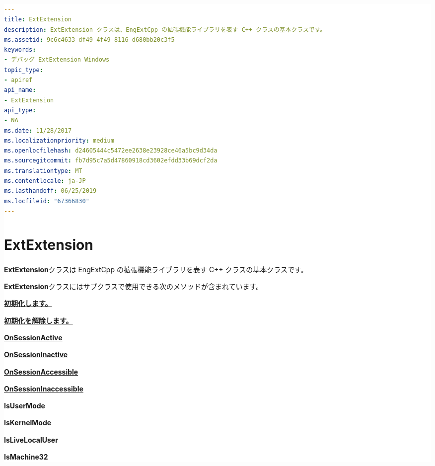 ```yaml
---
title: ExtExtension
description: ExtExtension クラスは、EngExtCpp の拡張機能ライブラリを表す C++ クラスの基本クラスです。
ms.assetid: 9c6c4633-df49-4f49-8116-d680bb20c3f5
keywords:
- デバッグ ExtExtension Windows
topic_type:
- apiref
api_name:
- ExtExtension
api_type:
- NA
ms.date: 11/28/2017
ms.localizationpriority: medium
ms.openlocfilehash: d24605444c5472ee2638e23928ce46a5bc9d34da
ms.sourcegitcommit: fb7d95c7a5d47860918cd3602efdd33b69dcf2da
ms.translationtype: MT
ms.contentlocale: ja-JP
ms.lasthandoff: 06/25/2019
ms.locfileid: "67366830"
---
```

# <a name="extextension"></a>ExtExtension


**ExtExtension**クラスは EngExtCpp の拡張機能ライブラリを表す C++ クラスの基本クラスです。

**ExtExtension**クラスにはサブクラスで使用できる次のメソッドが含まれています。

[**初期化します。** ](https://docs.microsoft.com/previous-versions/windows/hardware/previsioning-framework/ff550945(v=vs.85))

[**初期化を解除します。** ](https://docs.microsoft.com/previous-versions/windows/hardware/previsioning-framework/ff558961(v=vs.85))

[**OnSessionActive**](https://docs.microsoft.com/previous-versions/windows/hardware/previsioning-framework/ff552312(v=vs.85))

[**OnSessionInactive**](https://docs.microsoft.com/previous-versions/windows/hardware/previsioning-framework/ff552318(v=vs.85))

[**OnSessionAccessible**](https://docs.microsoft.com/previous-versions/windows/hardware/previsioning-framework/ff552310(v=vs.85))

[**OnSessionInaccessible**](https://docs.microsoft.com/previous-versions/windows/hardware/previsioning-framework/ff552315(v=vs.85))

**IsUserMode**

**IsKernelMode**

**IsLiveLocalUser**

**IsMachine32**
